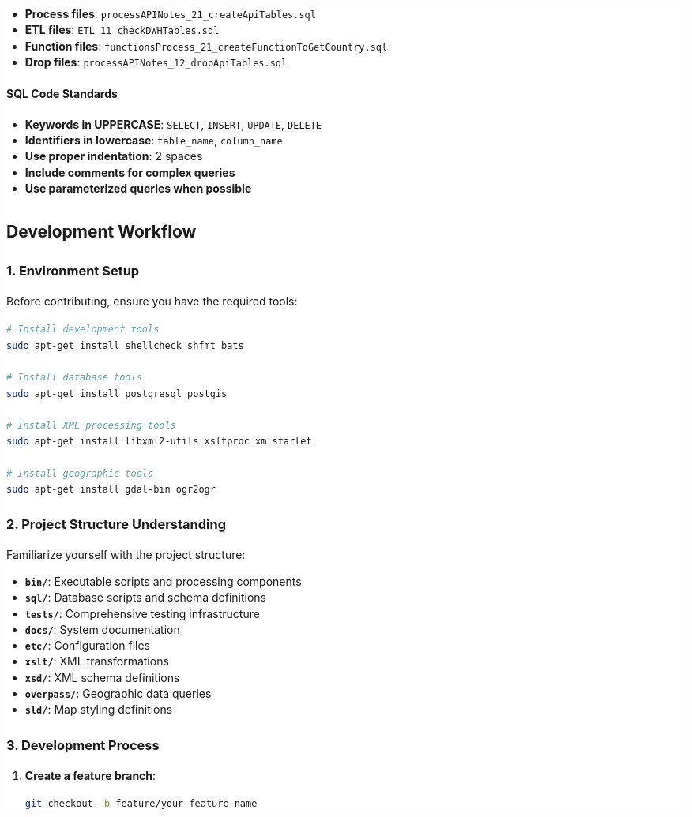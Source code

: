 - **Process files**: `processAPINotes_21_createApiTables.sql`
- **ETL files**: `ETL_11_checkDWHTables.sql`
- **Function files**: `functionsProcess_21_createFunctionToGetCountry.sql`
- **Drop files**: `processAPINotes_12_dropApiTables.sql`

#### SQL Code Standards

- **Keywords in UPPERCASE**: `SELECT`, `INSERT`, `UPDATE`, `DELETE`
- **Identifiers in lowercase**: `table_name`, `column_name`
- **Use proper indentation**: 2 spaces
- **Include comments for complex queries**
- **Use parameterized queries when possible**

## Development Workflow

### 1. Environment Setup

Before contributing, ensure you have the required tools:

```bash
# Install development tools
sudo apt-get install shellcheck shfmt bats

# Install database tools
sudo apt-get install postgresql postgis

# Install XML processing tools
sudo apt-get install libxml2-utils xsltproc xmlstarlet

# Install geographic tools
sudo apt-get install gdal-bin ogr2ogr
```

### 2. Project Structure Understanding

Familiarize yourself with the project structure:

- **`bin/`**: Executable scripts and processing components
- **`sql/`**: Database scripts and schema definitions
- **`tests/`**: Comprehensive testing infrastructure
- **`docs/`**: System documentation
- **`etc/`**: Configuration files
- **`xslt/`**: XML transformations
- **`xsd/`**: XML schema definitions
- **`overpass/`**: Geographic data queries
- **`sld/`**: Map styling definitions

### 3. Development Process

1. **Create a feature branch**:

   ```bash
   git checkout -b feature/your-feature-name
   ```

